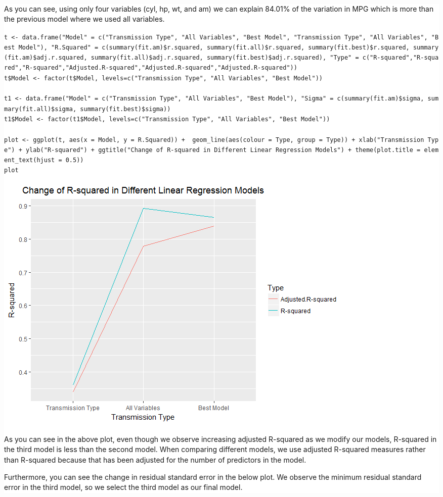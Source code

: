 As you can see, using only four variables (cyl, hp, wt, and am) we can
explain 84.01% of the variation in MPG which is more than the previous
model where we used all variables.

    t <- data.frame("Model" = c("Transmission Type", "All Variables", "Best Model", "Transmission Type", "All Variables", "Best Model"), "R.Squared" = c(summary(fit.am)$r.squared, summary(fit.all)$r.squared, summary(fit.best)$r.squared, summary(fit.am)$adj.r.squared, summary(fit.all)$adj.r.squared, summary(fit.best)$adj.r.squared), "Type" = c("R-squared","R-squared","R-squared","Adjusted.R-squared","Adjusted.R-squared","Adjusted.R-squared"))
    t$Model <- factor(t$Model, levels=c("Transmission Type", "All Variables", "Best Model"))

    t1 <- data.frame("Model" = c("Transmission Type", "All Variables", "Best Model"), "Sigma" = c(summary(fit.am)$sigma, summary(fit.all)$sigma, summary(fit.best)$sigma))
    t1$Model <- factor(t1$Model, levels=c("Transmission Type", "All Variables", "Best Model"))

    plot <- ggplot(t, aes(x = Model, y = R.Squared)) +  geom_line(aes(colour = Type, group = Type)) + xlab("Transmission Type") + ylab("R-squared") + ggtitle("Change of R-squared in Different Linear Regression Models") + theme(plot.title = element_text(hjust = 0.5))
    plot

![](r.squared-1.png)

As you can see in the above plot, even though we observe increasing
adjusted R-squared as we modify our models, R-squared in the third model
is less than the second model. When comparing different models, we use
adjusted R-squared measures rather than R-squared because that has been
adjusted for the number of predictors in the model.

Furthermore, you can see the change in residual standard error in the
below plot. We observe the minimum residual standard error in the third
model, so we select the third model as our final model.

